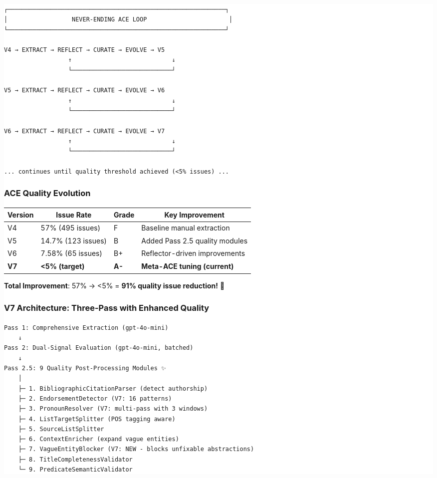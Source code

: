 ```
┌─────────────────────────────────────────────────────────────┐
│                  NEVER-ENDING ACE LOOP                       │
└─────────────────────────────────────────────────────────────┘

V4 → EXTRACT → REFLECT → CURATE → EVOLVE → V5
                  ↑                            ↓
                  └────────────────────────────┘

V5 → EXTRACT → REFLECT → CURATE → EVOLVE → V6
                  ↑                            ↓
                  └────────────────────────────┘

V6 → EXTRACT → REFLECT → CURATE → EVOLVE → V7
                  ↑                            ↓
                  └────────────────────────────┘

... continues until quality threshold achieved (<5% issues) ...
```

### ACE Quality Evolution

| Version | Issue Rate | Grade | Key Improvement |
|---------|-----------|-------|-----------------|
| V4 | 57% (495 issues) | F | Baseline manual extraction |
| V5 | 14.7% (123 issues) | B | Added Pass 2.5 quality modules |
| V6 | 7.58% (65 issues) | B+ | Reflector-driven improvements |
| **V7** | **<5% (target)** | **A-** | **Meta-ACE tuning (current)** |

**Total Improvement**: 57% → <5% = **91% quality issue reduction!** 🎉

### V7 Architecture: Three-Pass with Enhanced Quality

```
Pass 1: Comprehensive Extraction (gpt-4o-mini)
    ↓
Pass 2: Dual-Signal Evaluation (gpt-4o-mini, batched)
    ↓
Pass 2.5: 9 Quality Post-Processing Modules ✨
    │
    ├─ 1. BibliographicCitationParser (detect authorship)
    ├─ 2. EndorsementDetector (V7: 16 patterns)
    ├─ 3. PronounResolver (V7: multi-pass with 3 windows)
    ├─ 4. ListTargetSplitter (POS tagging aware)
    ├─ 5. SourceListSplitter
    ├─ 6. ContextEnricher (expand vague entities)
    ├─ 7. VagueEntityBlocker (V7: NEW - blocks unfixable abstractions)
    ├─ 8. TitleCompletenessValidator
    └─ 9. PredicateSemanticValidator
```
